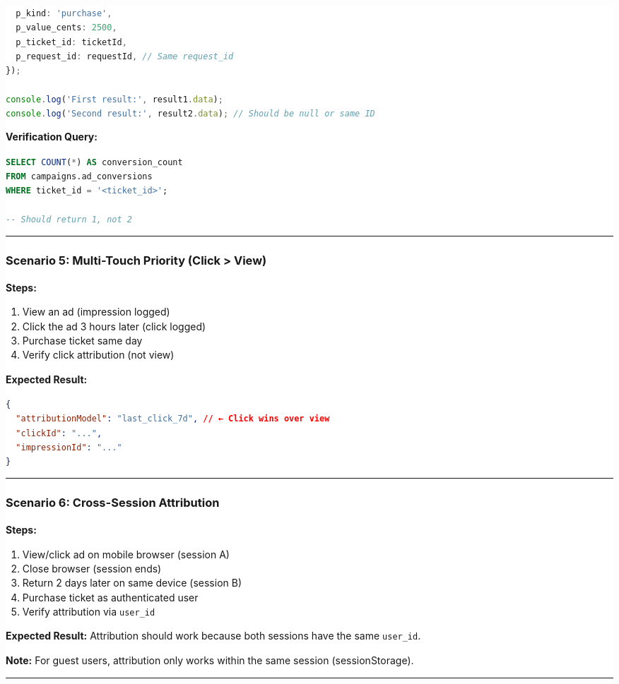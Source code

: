 ```typescript
  p_kind: 'purchase',
  p_value_cents: 2500,
  p_ticket_id: ticketId,
  p_request_id: requestId, // Same request_id
});

console.log('First result:', result1.data);
console.log('Second result:', result2.data); // Should be null or same ID
```

**Verification Query:**
```sql
SELECT COUNT(*) AS conversion_count
FROM campaigns.ad_conversions
WHERE ticket_id = '<ticket_id>';

-- Should return 1, not 2
```

---

### Scenario 5: Multi-Touch Priority (Click > View)

**Steps:**
1. View an ad (impression logged)
2. Click the ad 3 hours later (click logged)
3. Purchase ticket same day
4. Verify click attribution (not view)

**Expected Result:**
```json
{
  "attributionModel": "last_click_7d", // ← Click wins over view
  "clickId": "...",
  "impressionId": "..."
}
```

---

### Scenario 6: Cross-Session Attribution

**Steps:**
1. View/click ad on mobile browser (session A)
2. Close browser (session ends)
3. Return 2 days later on same device (session B)
4. Purchase ticket as authenticated user
5. Verify attribution via `user_id`

**Expected Result:**
Attribution should work because both sessions have the same `user_id`.

**Note:** For guest users, attribution only works within the same session (sessionStorage).

---